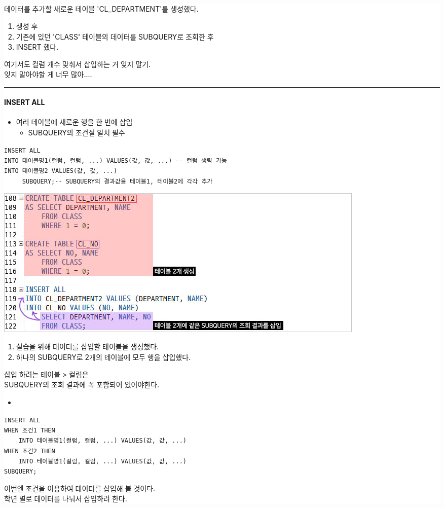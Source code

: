데이터를 추가할 새로운 테이블 'CL_DEPARTMENT'를 생성했다.   
1) 생성 후   
2) 기존에 있던 'CLASS' 테이블의 데이터를 SUBQUERY로 조회한 후   
3) INSERT 했다.   
   
여기서도 컬럼 개수 맞춰서 삽입하는 거 잊지 말기.   
잊지 말아야할 게 너무 많아....
   
***
   
#### INSERT ALL
* 여러 테이블에 새로운 행을 한 번에 삽입
    * SUBQUERY의 조건절 일치 필수
    
```
INSERT ALL 
INTO 테이블명1(컬럼, 컬럼, ...) VALUES(값, 값, ...) -- 컬럼 생략 가능
INTO 테이블명2 VALUES(값, 값, ...)
	 SUBQUERY;-- SUBQUERY의 결과값을 테이블1, 테이블2에 각각 추가
```   
   
![Alt text](/assets/images/insert03.jpg)  
   
1) 실습을 위해 데이터를 삽입할 테이블을 생성했다.   
2) 하나의 SUBQUERY로 2개의 테이블에 모두 행을 삽입했다.   
   
삽입 하려는 테이블 > 컬럼은   
SUBQUERY의 조회 결과에 꼭 포함되어 있어야한다.   
   
-

```
INSERT ALL
WHEN 조건1 THEN
    INTO 테이블명1(컬럼, 컬럼, ...) VALUES(값, 값, ...)
WHEN 조건2 THEN
    INTO 테이블명1(컬럼, 컬럼, ...) VALUES(값, 값, ...)
SUBQUERY;
```   
   
이번엔 조건을 이용하여 데이터를 삽입해 볼 것이다.   
학년 별로 데이터를 나눠서 삽입하려 한다.
   